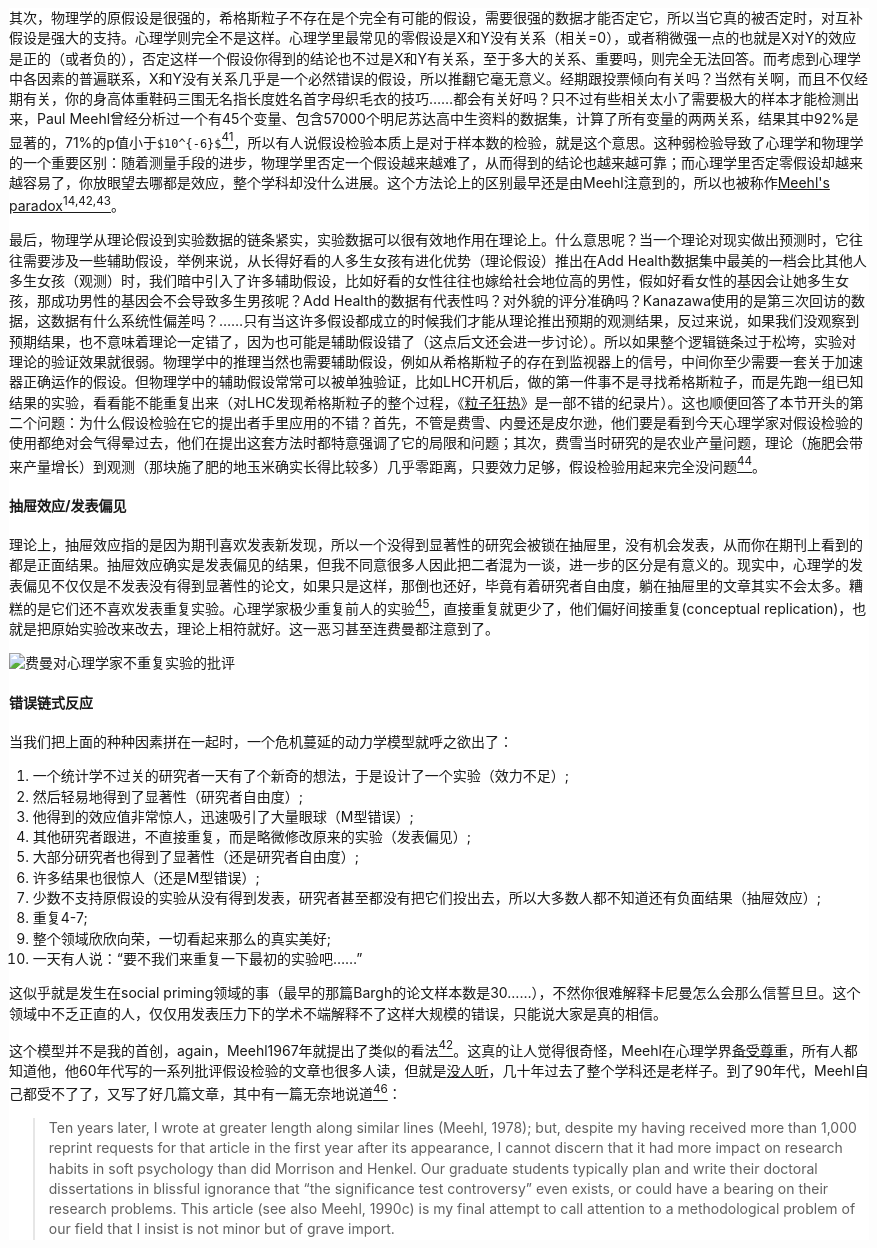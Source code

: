 其次，物理学的原假设是很强的，希格斯粒子不存在是个完全有可能的假设，需要很强的数据才能否定它，所以当它真的被否定时，对互补假设是强大的支持。心理学则完全不是这样。心理学里最常见的零假设是X和Y没有关系（相关=0），或者稍微强一点的也就是X对Y的效应是正的（或者负的），否定这样一个假设你得到的结论也不过是X和Y有关系，至于多大的关系、重要吗，则完全无法回答。而考虑到心理学中各因素的普遍联系，X和Y没有关系几乎是一个必然错误的假设，所以推翻它毫无意义。经期跟投票倾向有关吗？当然有关啊，而且不仅经期有关，你的身高体重鞋码三围无名指长度姓名首字母织毛衣的技巧……都会有关好吗？只不过有些相关太小了需要极大的样本才能检测出来，Paul Meehl曾经分析过一个有45个变量、包含57000个明尼苏达高中生资料的数据集，计算了所有变量的两两关系，结果其中92%是显著的，71%的p值小于`$10^{-6}$`[<sup>41</sup>](#meehl1990summaries)，所以有人说假设检验本质上是对于样本数的检验，就是这个意思。这种弱检验导致了心理学和物理学的一个重要区别：随着测量手段的进步，物理学里否定一个假设越来越难了，从而得到的结论也越来越可靠；而心理学里否定零假设却越来越容易了，你放眼望去哪都是效应，整个学科却没什么进展。这个方法论上的区别最早还是由Meehl注意到的，所以也被称作[Meehl's paradox](http://andrewgelman.com/2015/03/23/paul-meehl-continues-boss/#comment-214488)[<sup>14,42,43</sup>](#meehl1978theoretical)。

最后，物理学从理论假设到实验数据的链条紧实，实验数据可以很有效地作用在理论上。什么意思呢？当一个理论对现实做出预测时，它往往需要涉及一些辅助假设，举例来说，从长得好看的人多生女孩有进化优势（理论假设）推出在Add Health数据集中最美的一档会比其他人多生女孩（观测）时，我们暗中引入了许多辅助假设，比如好看的女性往往也嫁给社会地位高的男性，假如好看女性的基因会让她多生女孩，那成功男性的基因会不会导致多生男孩呢？Add Health的数据有代表性吗？对外貌的评分准确吗？Kanazawa使用的是第三次回访的数据，这数据有什么系统性偏差吗？……只有当这许多假设都成立的时候我们才能从理论推出预期的观测结果，反过来说，如果我们没观察到预期结果，也不意味着理论一定错了，因为也可能是辅助假设错了（这点后文还会进一步讨论）。所以如果整个逻辑链条过于松垮，实验对理论的验证效果就很弱。物理学中的推理当然也需要辅助假设，例如从希格斯粒子的存在到监视器上的信号，中间你至少需要一套关于加速器正确运作的假设。但物理学中的辅助假设常常可以被单独验证，比如LHC开机后，做的第一件事不是寻找希格斯粒子，而是先跑一组已知结果的实验，看看能不能重复出来（对LHC发现希格斯粒子的整个过程，《[粒子狂热](https://movie.douban.com/subject/3569996/)》是一部不错的纪录片）。这也顺便回答了本节开头的第二个问题：为什么假设检验在它的提出者手里应用的不错？首先，不管是费雪、内曼还是皮尔逊，他们要是看到今天心理学家对假设检验的使用都绝对会气得晕过去，他们在提出这套方法时都特意强调了它的局限和问题；其次，费雪当时研究的是农业产量问题，理论（施肥会带来产量增长）到观测（那块施了肥的地玉米确实长得比较多）几乎零距离，只要效力足够，假设检验用起来完全没问题[<sup>44</sup>](#fiskesocial)。

#### 抽屉效应/发表偏见

理论上，抽屉效应指的是因为期刊喜欢发表新发现，所以一个没得到显著性的研究会被锁在抽屉里，没有机会发表，从而你在期刊上看到的都是正面结果。抽屉效应确实是发表偏见的结果，但我不同意很多人因此把二者混为一谈，进一步的区分是有意义的。现实中，心理学的发表偏见不仅仅是不发表没有得到显著性的论文，如果只是这样，那倒也还好，毕竟有着研究者自由度，躺在抽屉里的文章其实不会太多。糟糕的是它们还不喜欢发表重复实验。心理学家极少重复前人的实验[<sup>45</sup>](#makel2012replications)，直接重复就更少了，他们偏好间接重复(conceptual replication)，也就是把原始实验改来改去，理论上相符就好。这一恶习甚至连费曼都注意到了。

![费曼对心理学家不重复实验的批评](https://raw.githubusercontent.com/tcya/tcya.github.io/master/assets/images/conceptual_replication.png)

#### 错误链式反应

当我们把上面的种种因素拼在一起时，一个危机蔓延的动力学模型就呼之欲出了：

1.  一个统计学不过关的研究者一天有了个新奇的想法，于是设计了一个实验（效力不足）;
2.  然后轻易地得到了显著性（研究者自由度）;
3.  他得到的效应值非常惊人，迅速吸引了大量眼球（M型错误）;
4.  其他研究者跟进，不直接重复，而是略微修改原来的实验（发表偏见）;
5.  大部分研究者也得到了显著性（还是研究者自由度）;
6.  许多结果也很惊人（还是M型错误）;
7.  少数不支持原假设的实验从没有得到发表，研究者甚至都没有把它们投出去，所以大多数人都不知道还有负面结果（抽屉效应）;
8.  重复4-7;
9.  整个领域欣欣向荣，一切看起来那么的真实美好;
10.  一天有人说：“要不我们来重复一下最初的实验吧……”

这似乎就是发生在social priming领域的事（最早的那篇Bargh的论文样本数是30……），不然你很难解释卡尼曼怎么会那么信誓旦旦。这个领域中不乏正直的人，仅仅用发表压力下的学术不端解释不了这样大规模的错误，只能说大家是真的相信。

这个模型并不是我的首创，again，Meehl1967年就提出了类似的看法[<sup>42</sup>](#meehl1967theory)。这真的让人觉得很奇怪，Meehl在心理学界[备受尊重](https://raw.githubusercontent.com/tcya/tcya.github.io/master/assets/images/Paul_Meehl.png)，所有人都知道他，他60年代写的一系列批评假设检验的文章也很多人读，但就是[没人听](http://andrewgelman.com/2015/03/23/paul-meehl-continues-boss/)，几十年过去了整个学科还是老样子。到了90年代，Meehl自己都受不了了，又写了好几篇文章，其中有一篇无奈地说道[<sup>46</sup>](#meehl1990appraising)：

> Ten years later, I wrote at greater length along similar lines (Meehl, 1978); but, despite my having received more than 1,000 reprint requests for that article in the first year after its appearance, I cannot discern that it had more impact on research habits in soft psychology than did Morrison and Henkel. Our graduate students typically plan and write their doctoral dissertations in blissful ignorance that “the significance test controversy” even exists, or could have a bearing on their research problems. This article (see also Meehl, 1990c) is my final attempt to call attention to a methodological problem of our field that I insist is not minor but of grave import.
